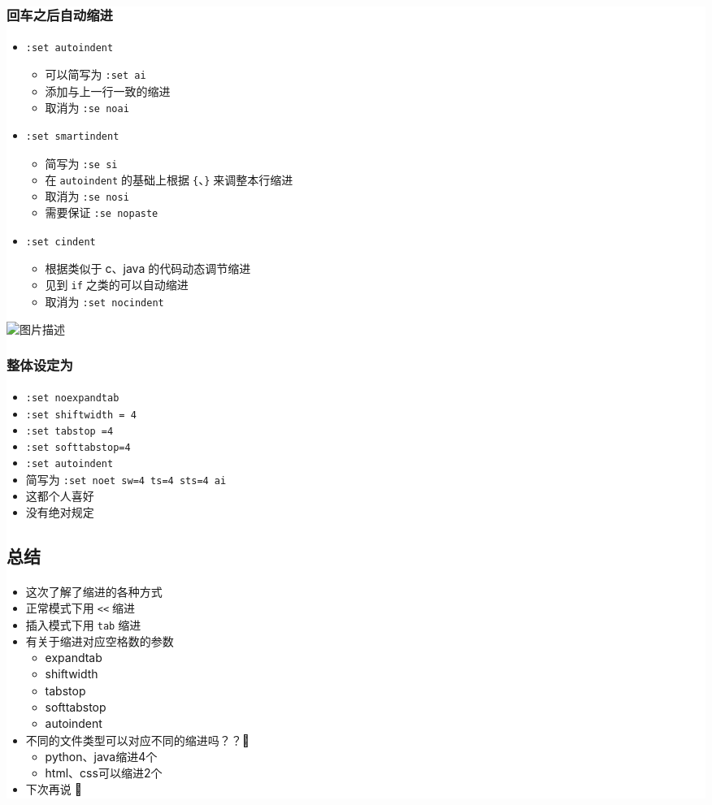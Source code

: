 ### 回车之后自动缩进

- `:set autoindent` 
  - 可以简写为 `:set ai`
  - 添加与上一行一致的缩进
  - 取消为 `:se noai`

- `:set smartindent`
  - 简写为 `:se si`
  - 在 `autoindent` 的基础上根据 `{`、`}` 来调整本行缩进
  - 取消为 `:se nosi`
  - 需要保证 `:se nopaste`

- `:set cindent`
  - 根据类似于 c、java 的代码动态调节缩进
  - 见到 `if` 之类的可以自动缩进
  - 取消为 `:set nocindent`

![图片描述](https://doc.shiyanlou.com/courses/uid1190679-20210727-1627383577614)

### 整体设定为

- `:set noexpandtab`
- `:set shiftwidth = 4`
- `:set tabstop =4`
- `:set softtabstop=4`
- `:set autoindent`
- 简写为 `:set noet sw=4 ts=4 sts=4 ai`
- 这都个人喜好
- 没有绝对规定

## 总结

- 这次了解了缩进的各种方式
- 正常模式下用 `<<` 缩进
- 插入模式下用 `tab` 缩进
- 有关于缩进对应空格数的参数
  - expandtab
  - shiftwidth
  - tabstop
  - softtabstop
  - autoindent
- 不同的文件类型可以对应不同的缩进吗？？🤔
	- python、java缩进4个
	- html、css可以缩进2个
- 下次再说 👋






